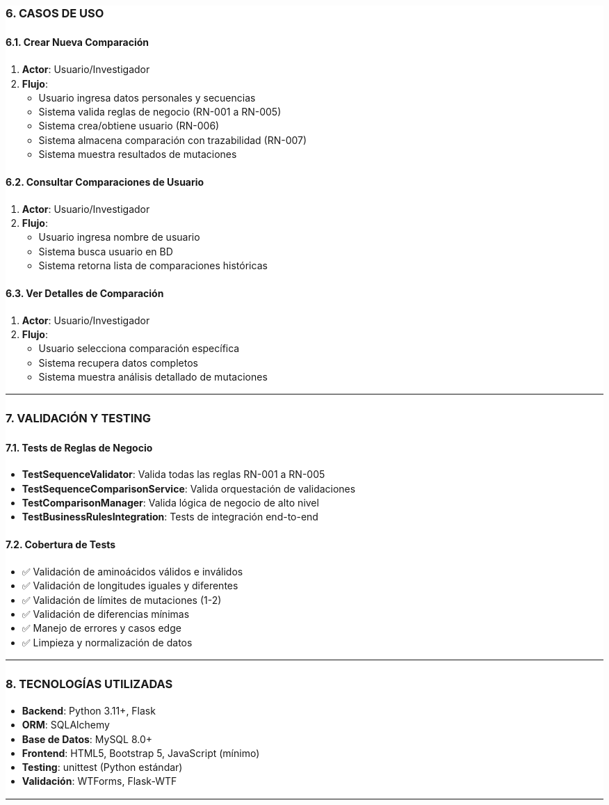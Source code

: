 
### 6. CASOS DE USO

#### 6.1. Crear Nueva Comparación

1. **Actor**: Usuario/Investigador
2. **Flujo**:
   - Usuario ingresa datos personales y secuencias
   - Sistema valida reglas de negocio (RN-001 a RN-005)
   - Sistema crea/obtiene usuario (RN-006)
   - Sistema almacena comparación con trazabilidad (RN-007)
   - Sistema muestra resultados de mutaciones

#### 6.2. Consultar Comparaciones de Usuario

1. **Actor**: Usuario/Investigador
2. **Flujo**:
   - Usuario ingresa nombre de usuario
   - Sistema busca usuario en BD
   - Sistema retorna lista de comparaciones históricas

#### 6.3. Ver Detalles de Comparación

1. **Actor**: Usuario/Investigador
2. **Flujo**:
   - Usuario selecciona comparación específica
   - Sistema recupera datos completos
   - Sistema muestra análisis detallado de mutaciones

---

### 7. VALIDACIÓN Y TESTING

#### 7.1. Tests de Reglas de Negocio

- **TestSequenceValidator**: Valida todas las reglas RN-001 a RN-005
- **TestSequenceComparisonService**: Valida orquestación de validaciones
- **TestComparisonManager**: Valida lógica de negocio de alto nivel
- **TestBusinessRulesIntegration**: Tests de integración end-to-end

#### 7.2. Cobertura de Tests

- ✅ Validación de aminoácidos válidos e inválidos
- ✅ Validación de longitudes iguales y diferentes
- ✅ Validación de límites de mutaciones (1-2)
- ✅ Validación de diferencias mínimas
- ✅ Manejo de errores y casos edge
- ✅ Limpieza y normalización de datos

---

### 8. TECNOLOGÍAS UTILIZADAS

- **Backend**: Python 3.11+, Flask
- **ORM**: SQLAlchemy
- **Base de Datos**: MySQL 8.0+
- **Frontend**: HTML5, Bootstrap 5, JavaScript (mínimo)
- **Testing**: unittest (Python estándar)
- **Validación**: WTForms, Flask-WTF

---